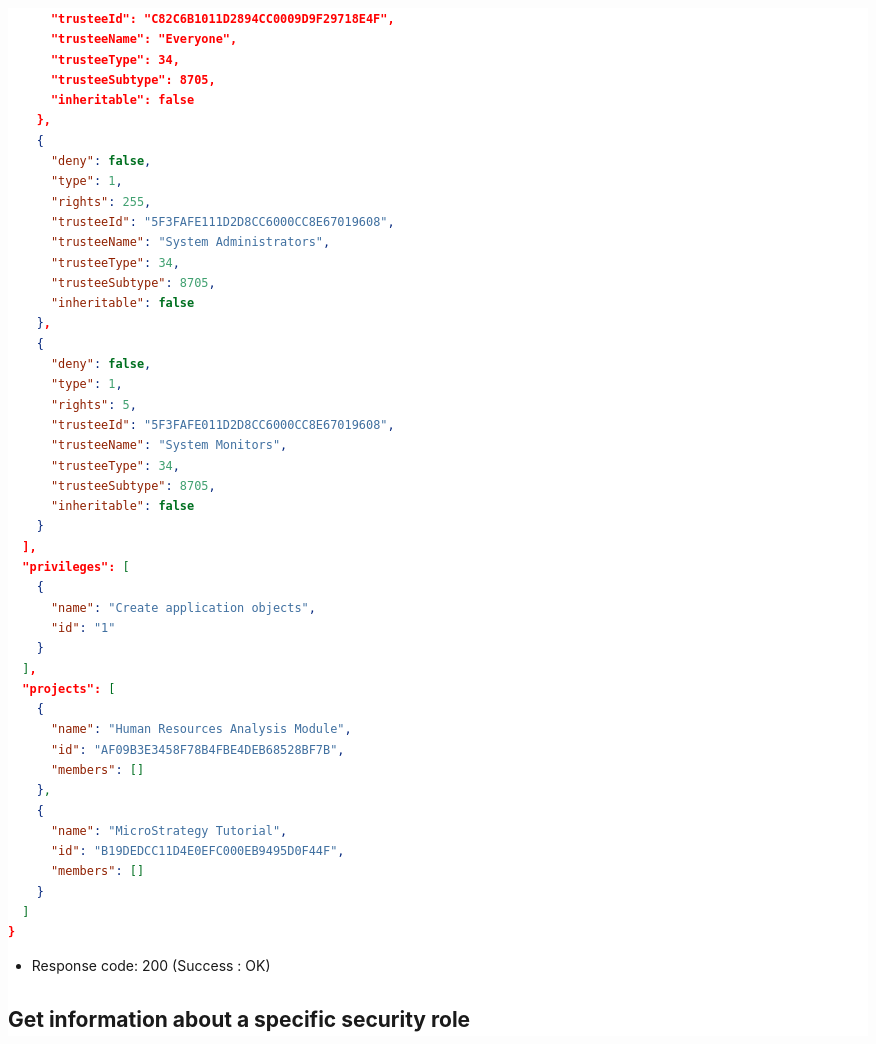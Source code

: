   ```json
        "trusteeId": "C82C6B1011D2894CC0009D9F29718E4F",
        "trusteeName": "Everyone",
        "trusteeType": 34,
        "trusteeSubtype": 8705,
        "inheritable": false
      },
      {
        "deny": false,
        "type": 1,
        "rights": 255,
        "trusteeId": "5F3FAFE111D2D8CC6000CC8E67019608",
        "trusteeName": "System Administrators",
        "trusteeType": 34,
        "trusteeSubtype": 8705,
        "inheritable": false
      },
      {
        "deny": false,
        "type": 1,
        "rights": 5,
        "trusteeId": "5F3FAFE011D2D8CC6000CC8E67019608",
        "trusteeName": "System Monitors",
        "trusteeType": 34,
        "trusteeSubtype": 8705,
        "inheritable": false
      }
    ],
    "privileges": [
      {
        "name": "Create application objects",
        "id": "1"
      }
    ],
    "projects": [
      {
        "name": "Human Resources Analysis Module",
        "id": "AF09B3E3458F78B4FBE4DEB68528BF7B",
        "members": []
      },
      {
        "name": "MicroStrategy Tutorial",
        "id": "B19DEDCC11D4E0EFC000EB9495D0F44F",
        "members": []
      }
    ]
  }
  ```

- Response code: 200 (Success : OK)

## Get information about a specific security role
